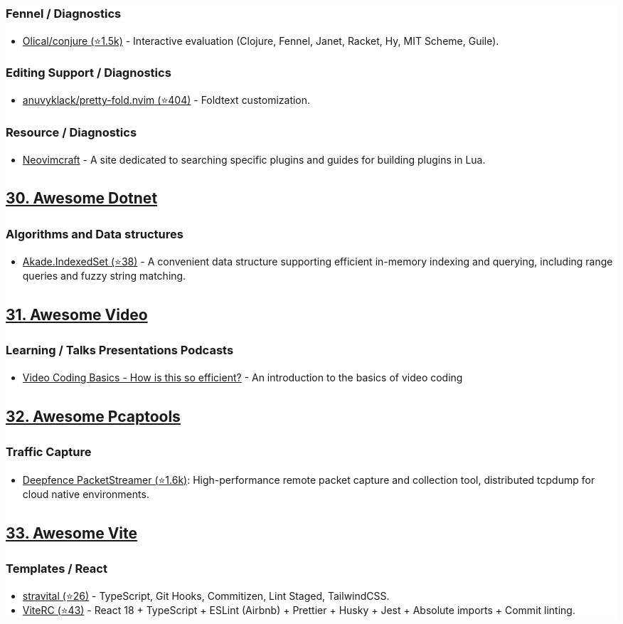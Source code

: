 ### Fennel / Diagnostics

*   [Olical/conjure (⭐1.5k)](https://github.com/Olical/conjure) - Interactive evaluation (Clojure, Fennel, Janet, Racket, Hy, MIT Scheme, Guile).

### Editing Support / Diagnostics

*   [anuvyklack/pretty-fold.nvim (⭐404)](https://github.com/anuvyklack/pretty-fold.nvim) - Foldtext customization.

### Resource / Diagnostics

*   [Neovimcraft](https://neovimcraft.com) - A site dedicated to searching specific plugins and guides for building plugins in Lua.

## [30. Awesome Dotnet](/content/quozd/awesome-dotnet/week/README.md)

### Algorithms and Data structures

*   [Akade.IndexedSet (⭐38)](https://github.com/akade/Akade.IndexedSet) - A convenient data structure supporting efficient in-memory indexing and querying, including range queries and fuzzy string matching.

## [31. Awesome Video](/content/krzemienski/awesome-video/week/README.md)

### Learning / Talks Presentations Podcasts

*   [Video Coding Basics - How is this so efficient?](https://youtu.be/LDeL7-49qm4)  - An introduction to the basics of video coding

## [32. Awesome Pcaptools](/content/caesar0301/awesome-pcaptools/week/README.md)

### Traffic Capture

*   [Deepfence PacketStreamer (⭐1.6k)](https://github.com/deepfence/PacketStreamer): High-performance remote packet capture and collection tool, distributed tcpdump for cloud native environments.

## [33. Awesome Vite](/content/vitejs/awesome-vite/week/README.md)

### Templates / React

*   [stravital (⭐26)](https://github.com/rizkimcitra/stravital) - TypeScript, Git Hooks, Commitizen, Lint Staged, TailwindCSS.
*   [ViteRC (⭐43)](https://github.com/potreco/viterc) - React 18 + TypeScript + ESLint (Airbnb) + Prettier + Husky + Jest + Absolute imports + Commit linting.
